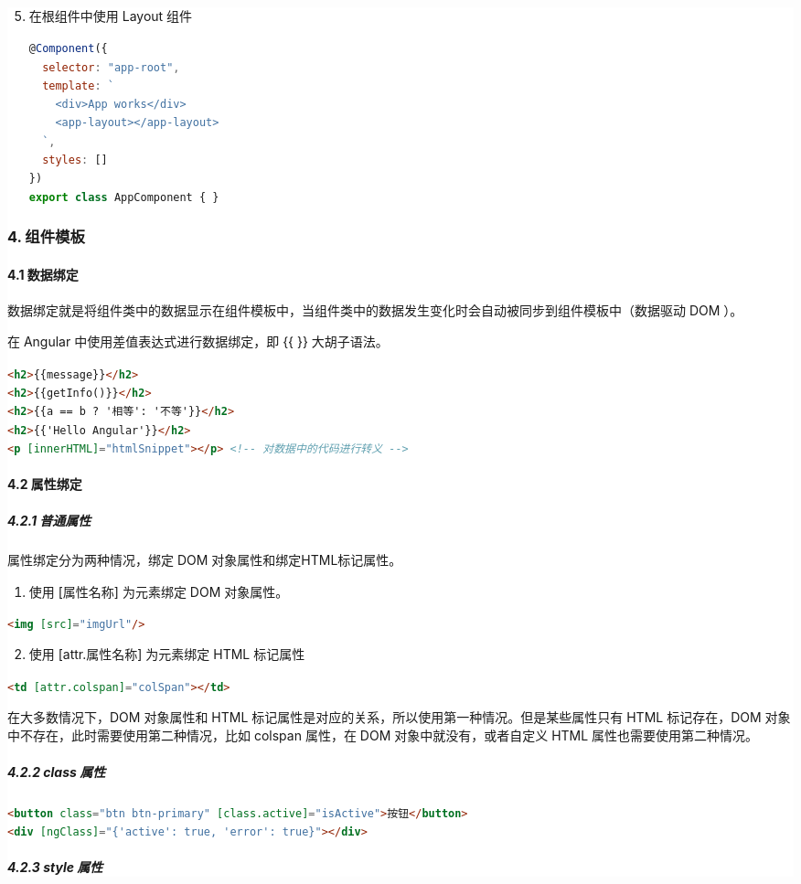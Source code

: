 5. 在根组件中使用 Layout 组件

   ```javascript
   @Component({
     selector: "app-root",
     template: `
       <div>App works</div>
       <app-layout></app-layout>
     `,
     styles: []
   })
   export class AppComponent { }
   ```

### 4. 组件模板

#### 4.1 数据绑定

数据绑定就是将组件类中的数据显示在组件模板中，当组件类中的数据发生变化时会自动被同步到组件模板中（数据驱动 DOM ）。

在 Angular 中使用差值表达式进行数据绑定，即 {{ }} 大胡子语法。

```html
<h2>{{message}}</h2>
<h2>{{getInfo()}}</h2>
<h2>{{a == b ? '相等': '不等'}}</h2>
<h2>{{'Hello Angular'}}</h2>
<p [innerHTML]="htmlSnippet"></p> <!-- 对数据中的代码进行转义 -->
```

#### 4.2 属性绑定

##### 4.2.1 普通属性

属性绑定分为两种情况，绑定 DOM 对象属性和绑定HTML标记属性。

1.  使用 [属性名称] 为元素绑定 DOM 对象属性。

```html
<img [src]="imgUrl"/>
```

2. 使用 [attr.属性名称] 为元素绑定 HTML 标记属性

```html
<td [attr.colspan]="colSpan"></td> 
```

在大多数情况下，DOM 对象属性和 HTML 标记属性是对应的关系，所以使用第一种情况。但是某些属性只有 HTML 标记存在，DOM 对象中不存在，此时需要使用第二种情况，比如 colspan 属性，在 DOM 对象中就没有，或者自定义 HTML 属性也需要使用第二种情况。

##### 4.2.2 class 属性

```html
<button class="btn btn-primary" [class.active]="isActive">按钮</button>
<div [ngClass]="{'active': true, 'error': true}"></div>
```

##### 4.2.3 style 属性
